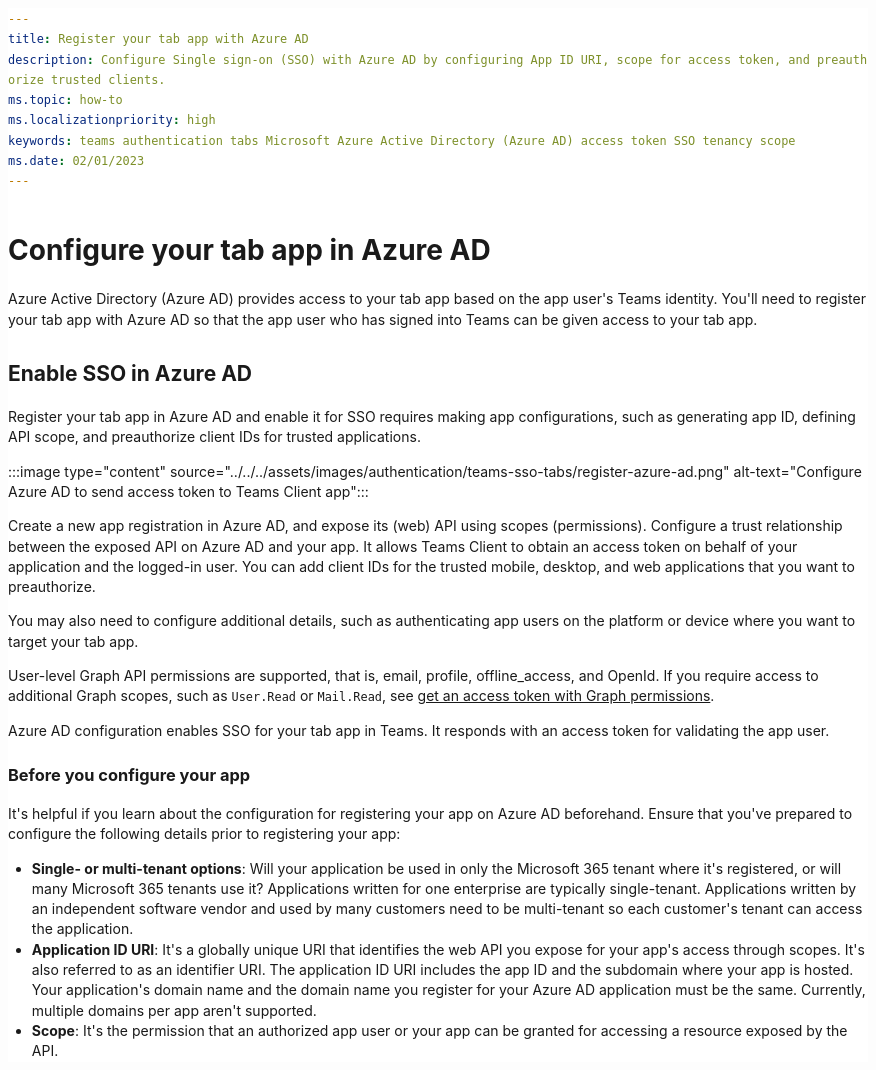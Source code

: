 ```yaml
---
title: Register your tab app with Azure AD
description: Configure Single sign-on (SSO) with Azure AD by configuring App ID URI, scope for access token, and preauthorize trusted clients.
ms.topic: how-to
ms.localizationpriority: high
keywords: teams authentication tabs Microsoft Azure Active Directory (Azure AD) access token SSO tenancy scope 
ms.date: 02/01/2023
---
```

# Configure your tab app in Azure AD

Azure Active Directory (Azure AD) provides access to your tab app based on the app user's Teams identity. You'll need to register your tab app with Azure AD so that the app user who has signed into Teams can be given access to your tab app.

## Enable SSO in Azure AD

Register your tab app in Azure AD and enable it for SSO requires making app configurations, such as generating app ID, defining API scope, and preauthorize client IDs for trusted applications.

:::image type="content" source="../../../assets/images/authentication/teams-sso-tabs/register-azure-ad.png" alt-text="Configure Azure AD to send access token to Teams Client app":::

Create a new app registration in Azure AD, and expose its (web) API using scopes (permissions). Configure a trust relationship between the exposed API on Azure AD and your app. It allows Teams Client to obtain an access token on behalf of your application and the logged-in user. You can add client IDs for the trusted mobile, desktop, and web applications that you want to preauthorize.

You may also need to configure additional details, such as authenticating app users on the platform or device where you want to target your tab app.

User-level Graph API permissions are supported, that is, email, profile, offline_access, and OpenId. If you require access to additional Graph scopes, such as `User.Read` or `Mail.Read`, see [get an access token with Graph permissions](tab-sso-graph-api.md#acquire-access-token-for-ms-graph).

Azure AD configuration enables SSO for your tab app in Teams. It responds with an access token for validating the app user.

### Before you configure your app

It's helpful if you learn about the configuration for registering your app on Azure AD beforehand. Ensure that you've prepared to configure the following details prior to registering your app:

- **Single- or multi-tenant options**: Will your application be used in only the Microsoft 365 tenant where it's registered, or will many Microsoft 365 tenants use it? Applications written for one enterprise are typically single-tenant. Applications written by an independent software vendor and used by many customers need to be multi-tenant so each customer's tenant can access the application.
- **Application ID URI**: It's a globally unique URI that identifies the web API you expose for your app's access through scopes. It's also referred to as an identifier URI. The application ID URI includes the app ID and the subdomain where your app is hosted. Your application's domain name and the domain name you register for your Azure AD application must be the same. Currently, multiple domains per app aren't supported.
- **Scope**: It's the permission that an authorized app user or your app can be granted for accessing a resource exposed by the API.
